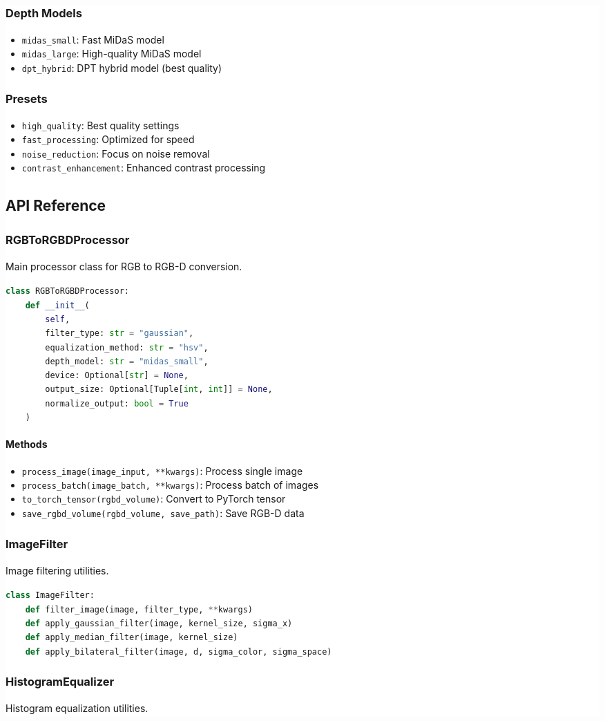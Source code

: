 ### Depth Models
- `midas_small`: Fast MiDaS model
- `midas_large`: High-quality MiDaS model
- `dpt_hybrid`: DPT hybrid model (best quality)

### Presets
- `high_quality`: Best quality settings
- `fast_processing`: Optimized for speed
- `noise_reduction`: Focus on noise removal
- `contrast_enhancement`: Enhanced contrast processing

## API Reference

### RGBToRGBDProcessor

Main processor class for RGB to RGB-D conversion.

```python
class RGBToRGBDProcessor:
    def __init__(
        self,
        filter_type: str = "gaussian",
        equalization_method: str = "hsv", 
        depth_model: str = "midas_small",
        device: Optional[str] = None,
        output_size: Optional[Tuple[int, int]] = None,
        normalize_output: bool = True
    )
```

#### Methods

- `process_image(image_input, **kwargs)`: Process single image
- `process_batch(image_batch, **kwargs)`: Process batch of images
- `to_torch_tensor(rgbd_volume)`: Convert to PyTorch tensor
- `save_rgbd_volume(rgbd_volume, save_path)`: Save RGB-D data

### ImageFilter

Image filtering utilities.

```python
class ImageFilter:
    def filter_image(image, filter_type, **kwargs)
    def apply_gaussian_filter(image, kernel_size, sigma_x)
    def apply_median_filter(image, kernel_size)
    def apply_bilateral_filter(image, d, sigma_color, sigma_space)
```

### HistogramEqualizer

Histogram equalization utilities.
